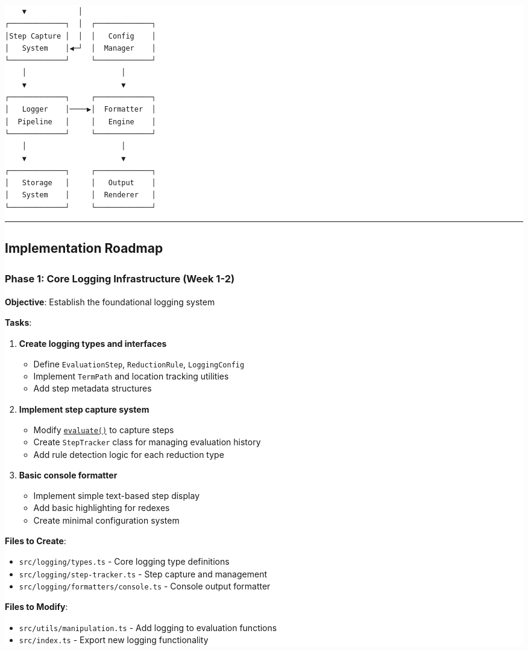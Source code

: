```
    ▼            │
┌─────────────┐  │  ┌─────────────┐
│Step Capture │  │  │   Config    │
│   System    │◀─┘  │  Manager    │
└─────────────┘     └─────────────┘
    │                      │
    ▼                      ▼
┌─────────────┐     ┌─────────────┐
│   Logger    │────▶│  Formatter  │
│  Pipeline   │     │   Engine    │
└─────────────┘     └─────────────┘
    │                      │
    ▼                      ▼
┌─────────────┐     ┌─────────────┐
│   Storage   │     │   Output    │
│   System    │     │  Renderer   │
└─────────────┘     └─────────────┘
```

---

## Implementation Roadmap

### Phase 1: Core Logging Infrastructure (Week 1-2)

**Objective**: Establish the foundational logging system

**Tasks**:

1. **Create logging types and interfaces**

   - Define `EvaluationStep`, `ReductionRule`, `LoggingConfig`
   - Implement `TermPath` and location tracking utilities
   - Add step metadata structures

2. **Implement step capture system**

   - Modify [`evaluate()`](src/utils/manipulation.ts:321) to capture steps
   - Create `StepTracker` class for managing evaluation history
   - Add rule detection logic for each reduction type

3. **Basic console formatter**
   - Implement simple text-based step display
   - Add basic highlighting for redexes
   - Create minimal configuration system

**Files to Create**:

- `src/logging/types.ts` - Core logging type definitions
- `src/logging/step-tracker.ts` - Step capture and management
- `src/logging/formatters/console.ts` - Console output formatter

**Files to Modify**:

- `src/utils/manipulation.ts` - Add logging to evaluation functions
- `src/index.ts` - Export new logging functionality
